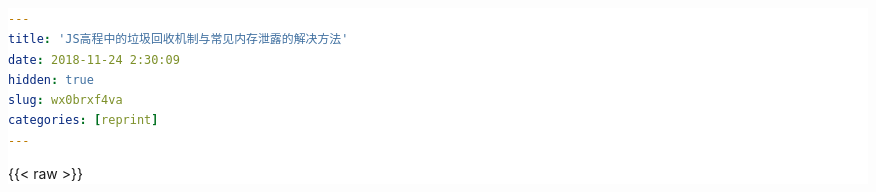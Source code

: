 ```yaml
---
title: 'JS高程中的垃圾回收机制与常见内存泄露的解决方法' 
date: 2018-11-24 2:30:09
hidden: true
slug: wx0brxf4va
categories: [reprint]
---
```


{{< raw >}}